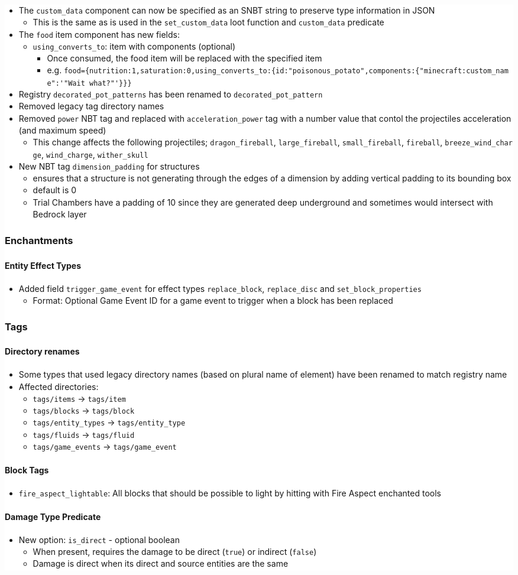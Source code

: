-   The `custom_data` component can now be specified as an SNBT string to preserve type information in JSON
    -   This is the same as is used in the `set_custom_data` loot function and `custom_data` predicate
-   The `food` item component has new fields:
    -   `using_converts_to`: item with components (optional)
        -   Once consumed, the food item will be replaced with the specified item
        -   e.g. `food={nutrition:1,saturation:0,using_converts_to:{id:"poisonous_potato",components:{"minecraft:custom_name":'"Wait what?"'}}}`
-   Registry `decorated_pot_patterns` has been renamed to `decorated_pot_pattern`
-   Removed legacy tag directory names
-   Removed `power` NBT tag and replaced with `acceleration_power` tag with a number value that contol the projectiles acceleration (and maximum speed)
    -   This change affects the following projectiles; `dragon_fireball`, `large_fireball`, `small_fireball`, `fireball`, `breeze_wind_charge`, `wind_charge`, `wither_skull`
-   New NBT tag `dimension_padding` for structures
    -   ensures that a structure is not generating through the edges of a dimension by adding vertical padding to its bounding box
    -   default is 0
    -   Trial Chambers have a padding of 10 since they are generated deep underground and sometimes would intersect with Bedrock layer

### Enchantments

#### Entity Effect Types

-   Added field `trigger_game_event` for effect types `replace_block`, `replace_disc` and `set_block_properties`
    -   Format: Optional Game Event ID for a game event to trigger when a block has been replaced

### Tags

#### Directory renames

-   Some types that used legacy directory names (based on plural name of element) have been renamed to match registry name
-   Affected directories:
    -   `tags/items` -> `tags/item`
    -   `tags/blocks` -> `tags/block`
    -   `tags/entity_types` -> `tags/entity_type`
    -   `tags/fluids` -> `tags/fluid`
    -   `tags/game_events` -> `tags/game_event`

#### Block Tags

-   `fire_aspect_lightable`: All blocks that should be possible to light by hitting with Fire Aspect enchanted tools

#### Damage Type Predicate

-   New option: `is_direct` - optional boolean
    -   When present, requires the damage to be direct (`true`) or indirect (`false`)
    -   Damage is direct when its direct and source entities are the same
